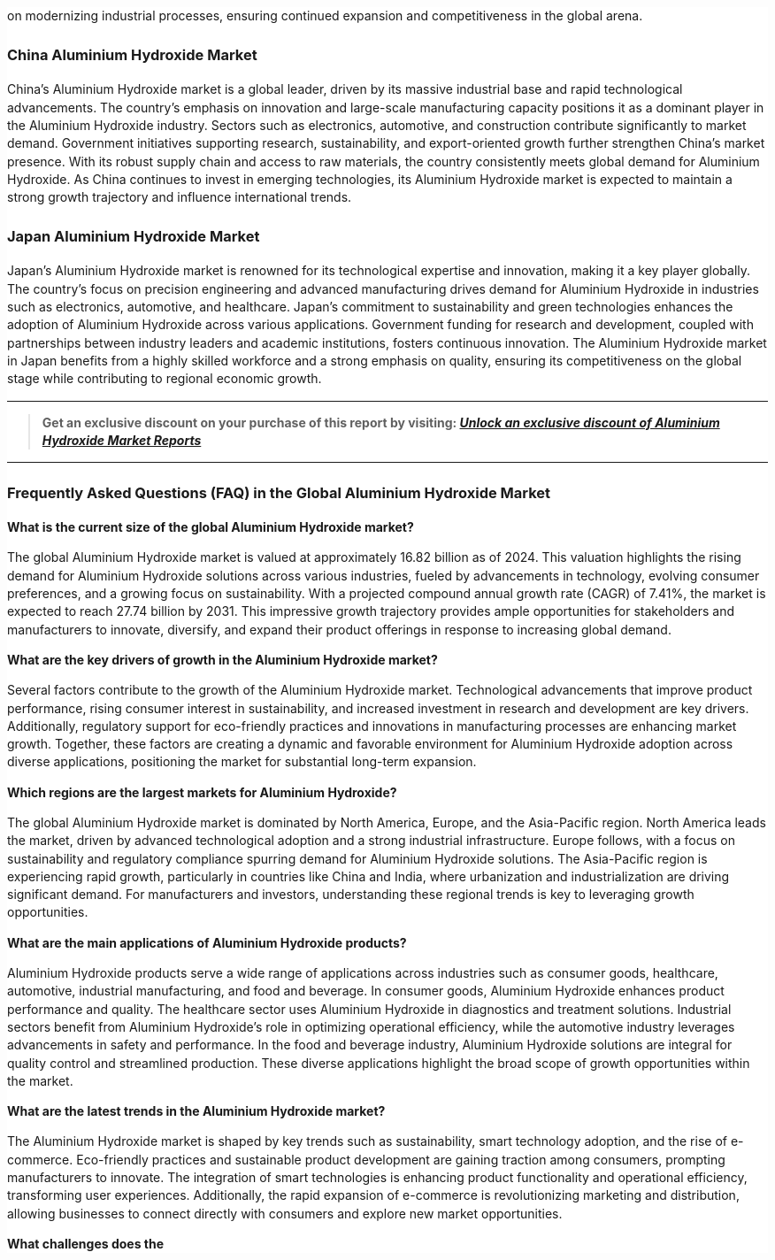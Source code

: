 on modernizing industrial processes, ensuring continued expansion and competitiveness in the global arena.</p><h3>China Aluminium Hydroxide Market</h3><p>China&rsquo;s Aluminium Hydroxide market is a global leader, driven by its massive industrial base and rapid technological advancements. The country&rsquo;s emphasis on innovation and large-scale manufacturing capacity positions it as a dominant player in the Aluminium Hydroxide industry. Sectors such as electronics, automotive, and construction contribute significantly to market demand. Government initiatives supporting research, sustainability, and export-oriented growth further strengthen China&rsquo;s market presence. With its robust supply chain and access to raw materials, the country consistently meets global demand for Aluminium Hydroxide. As China continues to invest in emerging technologies, its Aluminium Hydroxide market is expected to maintain a strong growth trajectory and influence international trends.</p><h3>Japan Aluminium Hydroxide Market</h3><p>Japan&rsquo;s Aluminium Hydroxide market is renowned for its technological expertise and innovation, making it a key player globally. The country&rsquo;s focus on precision engineering and advanced manufacturing drives demand for Aluminium Hydroxide in industries such as electronics, automotive, and healthcare. Japan&rsquo;s commitment to sustainability and green technologies enhances the adoption of Aluminium Hydroxide across various applications. Government funding for research and development, coupled with partnerships between industry leaders and academic institutions, fosters continuous innovation. The Aluminium Hydroxide market in Japan benefits from a highly skilled workforce and a strong emphasis on quality, ensuring its competitiveness on the global stage while contributing to regional economic growth.</p><hr /><blockquote><p><strong>Get an exclusive discount on your purchase of this report by visiting: <em><a href="://marketresearchpulse.com/ask-for-discount/103983?utm_source=Github&amp;utm_medium=0111">Unlock an exclusive discount of Aluminium Hydroxide Market Reports</a></em>&nbsp;</strong></p></blockquote><hr /><h3>Frequently Asked Questions (FAQ) in the Global Aluminium Hydroxide Market</h3><p><strong>What is the current size of the global Aluminium Hydroxide market?</strong></p><p>The global Aluminium Hydroxide market is valued at approximately 16.82 billion as of 2024. This valuation highlights the rising demand for Aluminium Hydroxide solutions across various industries, fueled by advancements in technology, evolving consumer preferences, and a growing focus on sustainability. With a projected compound annual growth rate (CAGR) of 7.41%, the market is expected to reach 27.74 billion by 2031. This impressive growth trajectory provides ample opportunities for stakeholders and manufacturers to innovate, diversify, and expand their product offerings in response to increasing global demand.</p><p><strong>What are the key drivers of growth in the Aluminium Hydroxide market?</strong></p><p>Several factors contribute to the growth of the Aluminium Hydroxide market. Technological advancements that improve product performance, rising consumer interest in sustainability, and increased investment in research and development are key drivers. Additionally, regulatory support for eco-friendly practices and innovations in manufacturing processes are enhancing market growth. Together, these factors are creating a dynamic and favorable environment for Aluminium Hydroxide adoption across diverse applications, positioning the market for substantial long-term expansion.</p><p><strong>Which regions are the largest markets for Aluminium Hydroxide?</strong></p><p>The global Aluminium Hydroxide market is dominated by North America, Europe, and the Asia-Pacific region. North America leads the market, driven by advanced technological adoption and a strong industrial infrastructure. Europe follows, with a focus on sustainability and regulatory compliance spurring demand for Aluminium Hydroxide solutions. The Asia-Pacific region is experiencing rapid growth, particularly in countries like China and India, where urbanization and industrialization are driving significant demand. For manufacturers and investors, understanding these regional trends is key to leveraging growth opportunities.</p><p><strong>What are the main applications of Aluminium Hydroxide products?</strong></p><p>Aluminium Hydroxide products serve a wide range of applications across industries such as consumer goods, healthcare, automotive, industrial manufacturing, and food and beverage. In consumer goods, Aluminium Hydroxide enhances product performance and quality. The healthcare sector uses Aluminium Hydroxide in diagnostics and treatment solutions. Industrial sectors benefit from Aluminium Hydroxide&rsquo;s role in optimizing operational efficiency, while the automotive industry leverages advancements in safety and performance. In the food and beverage industry, Aluminium Hydroxide solutions are integral for quality control and streamlined production. These diverse applications highlight the broad scope of growth opportunities within the market.</p><p><strong>What are the latest trends in the Aluminium Hydroxide market?</strong></p><p>The Aluminium Hydroxide market is shaped by key trends such as sustainability, smart technology adoption, and the rise of e-commerce. Eco-friendly practices and sustainable product development are gaining traction among consumers, prompting manufacturers to innovate. The integration of smart technologies is enhancing product functionality and operational efficiency, transforming user experiences. Additionally, the rapid expansion of e-commerce is revolutionizing marketing and distribution, allowing businesses to connect directly with consumers and explore new market opportunities.</p><p><strong>What challenges does the